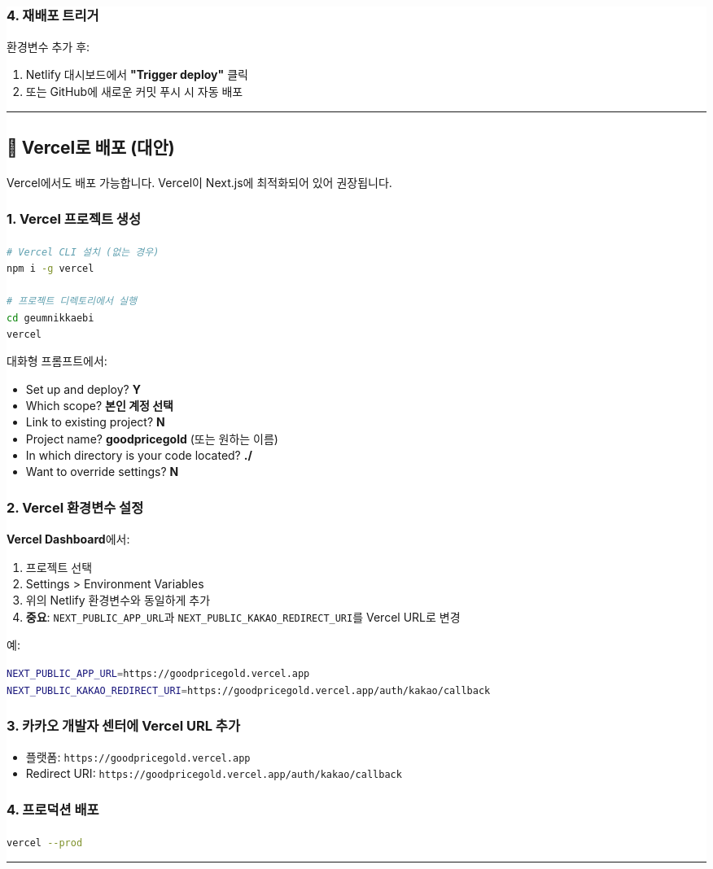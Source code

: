 ### 4. 재배포 트리거

환경변수 추가 후:
1. Netlify 대시보드에서 **"Trigger deploy"** 클릭
2. 또는 GitHub에 새로운 커밋 푸시 시 자동 배포

---

## 🔄 Vercel로 배포 (대안)

Vercel에서도 배포 가능합니다. Vercel이 Next.js에 최적화되어 있어 권장됩니다.

### 1. Vercel 프로젝트 생성

```bash
# Vercel CLI 설치 (없는 경우)
npm i -g vercel

# 프로젝트 디렉토리에서 실행
cd geumnikkaebi
vercel
```

대화형 프롬프트에서:
- Set up and deploy? **Y**
- Which scope? **본인 계정 선택**
- Link to existing project? **N**
- Project name? **goodpricegold** (또는 원하는 이름)
- In which directory is your code located? **./**
- Want to override settings? **N**

### 2. Vercel 환경변수 설정

**Vercel Dashboard**에서:
1. 프로젝트 선택
2. Settings > Environment Variables
3. 위의 Netlify 환경변수와 동일하게 추가
4. **중요**: `NEXT_PUBLIC_APP_URL`과 `NEXT_PUBLIC_KAKAO_REDIRECT_URI`를 Vercel URL로 변경

예:
```bash
NEXT_PUBLIC_APP_URL=https://goodpricegold.vercel.app
NEXT_PUBLIC_KAKAO_REDIRECT_URI=https://goodpricegold.vercel.app/auth/kakao/callback
```

### 3. 카카오 개발자 센터에 Vercel URL 추가

- 플랫폼: `https://goodpricegold.vercel.app`
- Redirect URI: `https://goodpricegold.vercel.app/auth/kakao/callback`

### 4. 프로덕션 배포

```bash
vercel --prod
```

---